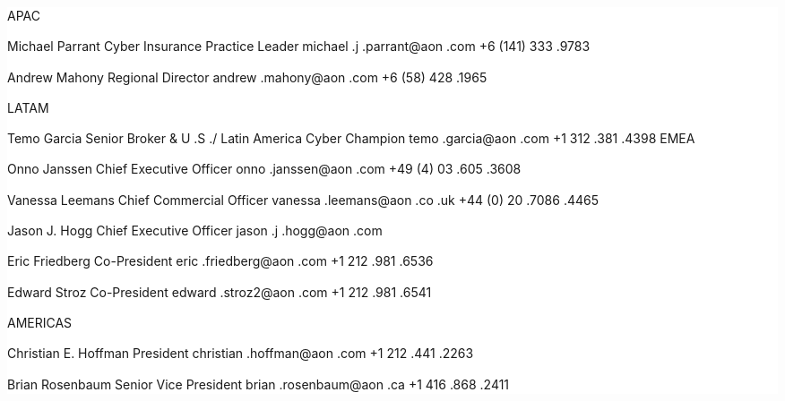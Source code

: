 APAC

Michael Parrant
Cyber Insurance Practice Leader
michael .j .parrant@aon .com
\+6 (141\) 333 .9783

Andrew Mahony
Regional Director
andrew .mahony@aon .com
\+6 (58\) 428 .1965

LATAM

Temo Garcia
Senior Broker \& U .S ./ 
Latin America Cyber Champion
temo .garcia@aon .com
\+1 312 .381 .4398
EMEA 

Onno Janssen 
Chief Executive Officer
onno .janssen@aon .com
\+49 (4\) 03 .605 .3608

Vanessa Leemans 
Chief Commercial Officer
vanessa .leemans@aon .co .uk 
\+44 (0\) 20 .7086 .4465 

Jason J. Hogg
Chief Executive Officer
jason .j .hogg@aon .com

Eric Friedberg
Co\-President 
eric .friedberg@aon .com
\+1 212 .981 .6536

Edward Stroz
Co\-President
edward .stroz2@aon .com
\+1 212 .981 .6541

AMERICAS

Christian E. Hoffman 
President 
christian .hoffman@aon .com 
\+1 212 .441 .2263

Brian Rosenbaum
Senior Vice President
brian .rosenbaum@aon .ca
\+1 416 .868 .2411
